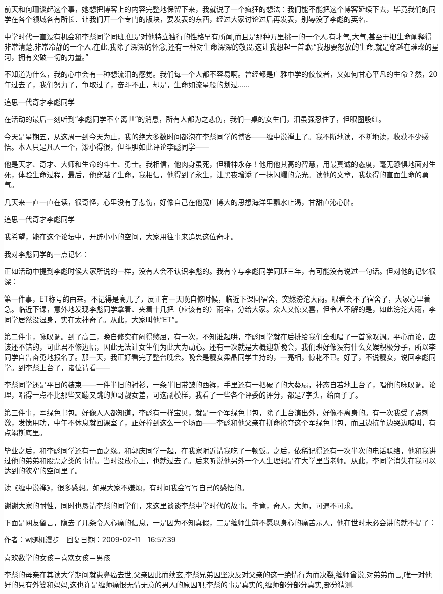 前天和何珊谈起这个事，她想把博客上的内容完整地保留下来，我就说了一个疯狂的想法：我们能不能把这个博客延续下去，毕竟我们的同学在各个领域各有所长．让我们开一个专门的版块，要发表的东西，经过大家讨论过后再发表，别辱没了李彪的英名．

中学时代一直没有机会和李彪同学同班,但是对他特立独行的性格早有所闻,而且是那种万里挑一的一个人.有才气,大气,甚至于把生命阐释得非常清楚,非常冷静的一个人.在此,我除了深深的怀念,还有一种对生命深深的敬畏.这让我想起一首歌:“我想要怒放的生命,就是穿越在璀璨的星河，拥有突破一切的力量。”

不知道为什么，我的心中会有一种想流泪的感觉。我们每一个人都不容易啊。曾经都是广雅中学的佼佼者，又如何甘心平凡的生命？然，20年过去了，我们努力了，争取过了，奋斗不止，却是，生命如流星般的划过……
</div>

<div class='tianya-post'>

追思一代奇才李彪同学

在活动的最后一刻听到“李彪同学不幸离世”的消息，所有人都为之悲伤，我们一桌的女生们，泪虽强忍住了，但眼圈殷红。

今天是星期五，从这周一到今天为止，我的绝大多数时间都泡在李彪同学的博客——缠中说禅上了。我不断地读，不断地读，收获不少感悟。本人只是凡人一个，渺小得很，但斗胆如此评论李彪同学——

他是天才、奇才、大师和生命的斗士、勇士。我相信，他肉身虽死，但精神永存！他用他其高的智慧，用最真诚的态度，毫无恐惧地面对生死，体验生命过程，最后，他穿越了生命，我相信，他得到了永生，让黑夜增添了一抹闪耀的亮光。读他的文章，我获得的直面生命的勇气。

几天来一直一直在读，很奇怪，心里没有了悲伤，好像自己在他宽广博大的思想海洋里瓢水止渴，甘甜直沁心脾。



追思一代奇才李彪同学

我希望，能在这个论坛中，开辟小小的空间，大家用往事来追思这位奇才。

我对李彪同学的一点记忆：

正如活动中提到李彪时候大家所说的一样，没有人会不认识李彪的。我有幸与李彪同学同班三年，有可能没有说过一句话。但对他的记忆很深：

第一件事，ET称号的由来。不记得是高几了，反正有一天晚自修时候，临近下课回宿舍，突然滂沱大雨。眼看会不了宿舍了，大家心里着急。临近下课，意外地发现李彪同学拿着、夹着十几把（应该有的）雨伞，分给大家。众人又惊又喜，但令人不解的是，如此滂沱大雨，李同学居然没湿身，实在太神奇了。从此，大家叫他“ET”。

第二件事，咏叹调。到了高三，晚自修实在闷得憋屈，有一次，不知谁起哄，李彪同学就在后排给我们全班唱了一首咏叹调。平心而论，应该还不错的，可此君不修边幅，因此无法让女生们为此大为动心。还有一次就是大概迎新晚会，我们班好像没有什么文娱积极分子，所以李同学自告奋勇地报名了。那一天，我正好看完了整台晚会。晚会是靓女梁晶同学主持的，一亮相，惊艳不已。好了，不说靓女，说回李彪同学。到李彪上台了，诸位请看——

李彪同学还是平日的装束——一件半旧的衬衫，一条半旧带皱的西裤，手里还有一把破了的大葵扇，神态自若地上台了，唱他的咏叹调。论理，唱得一点不比那些又蹦又跳的帅哥靓女差，可这副模样，我看了一些各个评委的评分，都是7字头，给面子了。

第三件事，军绿色书包。好像人人都知道，李彪有一样宝贝，就是一个军绿色书包，除了上台演出外，好像不离身的。有一次我受了点刺激，发愤用功，中午不休息就回课室了，正好撞到这么一个场面——李彪和他父亲在拼命抢夺这个军绿色书包，而且边抗争边哭边喊叫，有点竭斯底里。

毕业之后，和李彪同学还有一面之缘。和郭庆同学一起，在我家附近请我吃了一顿饭。之后，依稀记得还有一次半次的电话联络，他和我讲过他的弟弟和股票之类的事情。当时没放心上，也就过去了。后来听说他另外一个人生理想是在大学里当老师。从此，李同学消失在我可以达到的狭窄的空间里了。

读《缠中说禅》，很多感想。如果大家不嫌烦，有时间我会写写自己的感悟的。

谢谢大家的耐性，同时也恳请李彪的同学们，来这里谈谈李彪中学时代的故事。毕竟，奇人，大师，可遇不可求。
</div>

<div class='tianya-post'>

下面是网友留言，隐去了几条令人心痛的信息，一是因为不知真假，二是缠师生前不愿以身心的痛苦示人，他在世时未必会讲的就不提了：

作者：w随机漫步　回复日期：2009-02-11　16:57:39　

喜欢数学的女孩＝喜欢女孩＝男孩

李彪的母亲在其读大学期间就患鼻癌去世,父亲因此而续玄,李彪兄弟因坚决反对父亲的这一绝情行为而决裂,缠师曾说,对弟弟而言,唯一对他好的只有外婆和妈妈,这也许是缠师痛恨无情无意的男人的原因吧,李彪的事是真实的,缠师部分部分真实,部分猜测.
